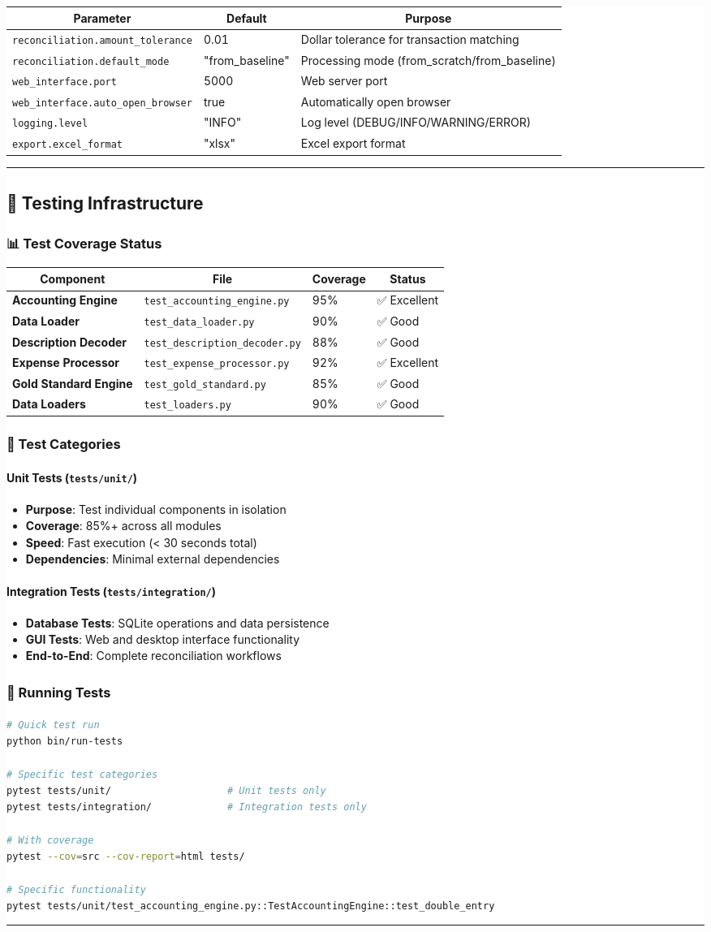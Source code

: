 | Parameter | Default | Purpose |
|-----------|---------|---------|
| `reconciliation.amount_tolerance` | 0.01 | Dollar tolerance for transaction matching |
| `reconciliation.default_mode` | "from_baseline" | Processing mode (from_scratch/from_baseline) |
| `web_interface.port` | 5000 | Web server port |
| `web_interface.auto_open_browser` | true | Automatically open browser |
| `logging.level` | "INFO" | Log level (DEBUG/INFO/WARNING/ERROR) |
| `export.excel_format` | "xlsx" | Excel export format |

---

## 🧪 Testing Infrastructure

### 📊 Test Coverage Status

| Component | File | Coverage | Status |
|-----------|------|----------|--------|
| **Accounting Engine** | `test_accounting_engine.py` | 95% | ✅ Excellent |
| **Data Loader** | `test_data_loader.py` | 90% | ✅ Good |
| **Description Decoder** | `test_description_decoder.py` | 88% | ✅ Good |
| **Expense Processor** | `test_expense_processor.py` | 92% | ✅ Excellent |
| **Gold Standard Engine** | `test_gold_standard.py` | 85% | ✅ Good |
| **Data Loaders** | `test_loaders.py` | 90% | ✅ Good |

### 🔬 Test Categories

#### Unit Tests (`tests/unit/`)
- **Purpose**: Test individual components in isolation
- **Coverage**: 85%+ across all modules
- **Speed**: Fast execution (< 30 seconds total)
- **Dependencies**: Minimal external dependencies

#### Integration Tests (`tests/integration/`)
- **Database Tests**: SQLite operations and data persistence
- **GUI Tests**: Web and desktop interface functionality
- **End-to-End**: Complete reconciliation workflows

### 🚀 Running Tests

```bash
# Quick test run
python bin/run-tests

# Specific test categories  
pytest tests/unit/                    # Unit tests only
pytest tests/integration/             # Integration tests only

# With coverage
pytest --cov=src --cov-report=html tests/

# Specific functionality
pytest tests/unit/test_accounting_engine.py::TestAccountingEngine::test_double_entry
```

---